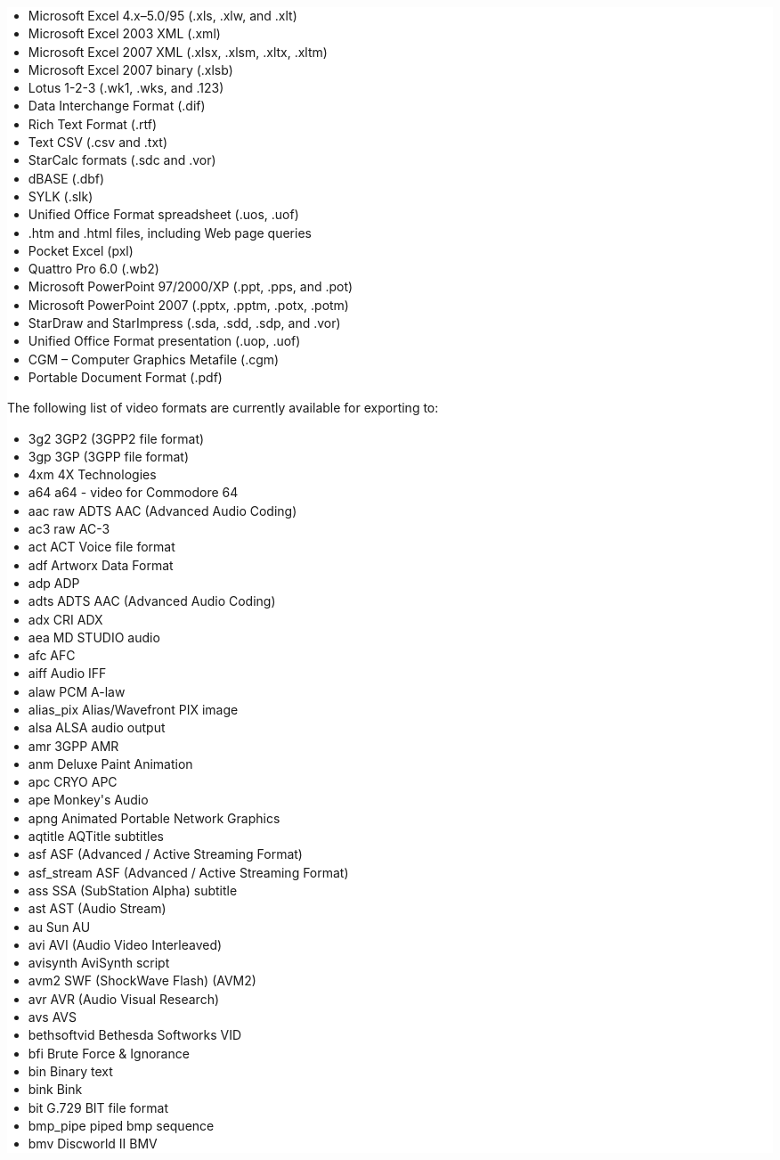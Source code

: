 - Microsoft Excel 4.x–5.0/95 (.xls, .xlw, and .xlt)
- Microsoft Excel 2003 XML (.xml)
- Microsoft Excel 2007 XML (.xlsx, .xlsm, .xltx, .xltm)
- Microsoft Excel 2007 binary (.xlsb)
- Lotus 1-2-3 (.wk1, .wks, and .123)
- Data Interchange Format (.dif)
- Rich Text Format (.rtf)
- Text CSV (.csv and .txt)
- StarCalc formats (.sdc and .vor)
- dBASE (.dbf)
- SYLK (.slk)
- Unified Office Format spreadsheet (.uos, .uof)
- .htm and .html files, including Web page queries
- Pocket Excel (pxl)
- Quattro Pro 6.0 (.wb2)
- Microsoft PowerPoint 97/2000/XP (.ppt, .pps, and .pot)
- Microsoft PowerPoint 2007 (.pptx, .pptm, .potx, .potm)
- StarDraw and StarImpress (.sda, .sdd, .sdp, and .vor)
- Unified Office Format presentation (.uop, .uof)
- CGM – Computer Graphics Metafile (.cgm)
- Portable Document Format (.pdf)

The following list of video formats are currently available for exporting to:

- 3g2 3GP2 (3GPP2 file format)
- 3gp 3GP (3GPP file format)
- 4xm 4X Technologies
- a64 a64 - video for Commodore 64
- aac raw ADTS AAC (Advanced Audio Coding)
- ac3 raw AC-3
- act ACT Voice file format
- adf Artworx Data Format
- adp ADP
- adts ADTS AAC (Advanced Audio Coding)
- adx CRI ADX
- aea MD STUDIO audio
- afc AFC
- aiff Audio IFF
- alaw PCM A-law
- alias_pix Alias/Wavefront PIX image
- alsa ALSA audio output
- amr 3GPP AMR
- anm Deluxe Paint Animation
- apc CRYO APC
- ape Monkey's Audio
- apng Animated Portable Network Graphics
- aqtitle AQTitle subtitles
- asf ASF (Advanced / Active Streaming Format)
- asf_stream ASF (Advanced / Active Streaming Format)
- ass SSA (SubStation Alpha) subtitle
- ast AST (Audio Stream)
- au Sun AU
- avi AVI (Audio Video Interleaved)
- avisynth AviSynth script
- avm2 SWF (ShockWave Flash) (AVM2)
- avr AVR (Audio Visual Research)
- avs AVS
- bethsoftvid Bethesda Softworks VID
- bfi Brute Force & Ignorance
- bin Binary text
- bink Bink
- bit G.729 BIT file format
- bmp_pipe piped bmp sequence
- bmv Discworld II BMV
